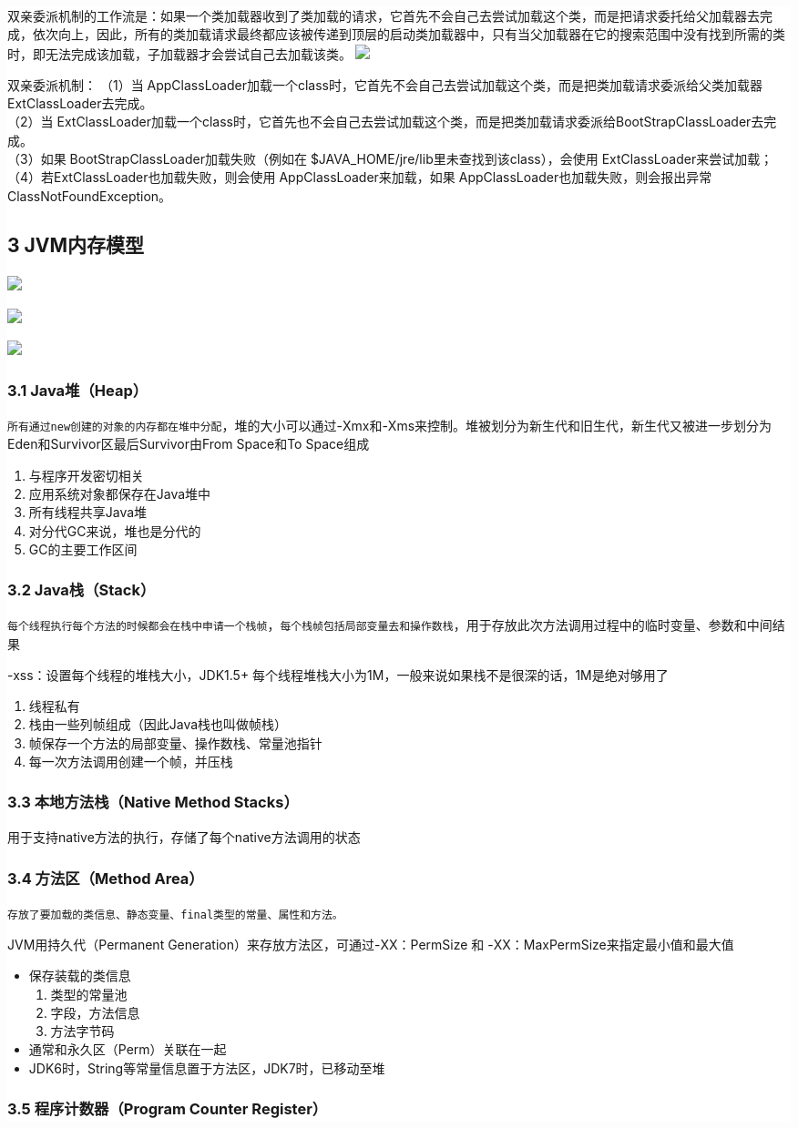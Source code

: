 双亲委派机制的工作流是：如果一个类加载器收到了类加载的请求，它首先不会自己去尝试加载这个类，而是把请求委托给父加载器去完成，依次向上，因此，所有的类加载请求最终都应该被传递到顶层的启动类加载器中，只有当父加载器在它的搜索范围中没有找到所需的类时，即无法完成该加载，子加载器才会尝试自己去加载该类。
![](https://image-for.oss-cn-guangzhou.aliyuncs.com/for-obsidian/Java_Study/2_%E5%AD%A6%E4%B9%A0%E7%AC%94%E8%AE%B0/1_Java%E8%AF%AD%E8%A8%80%E6%A0%B8%E5%BF%83/1_Java%E5%9F%BA%E7%A1%80/1_Java%E5%A4%8D%E4%B9%A0%E7%AC%94%E8%AE%B0/image-20240227205927918.png)

双亲委派机制：
（1）当 AppClassLoader加载一个class时，它首先不会自己去尝试加载这个类，而是把类加载请求委派给父类加载器ExtClassLoader去完成。  
（2）当 ExtClassLoader加载一个class时，它首先也不会自己去尝试加载这个类，而是把类加载请求委派给BootStrapClassLoader去完成。  
（3）如果 BootStrapClassLoader加载失败（例如在 $JAVA_HOME/jre/lib里未查找到该class），会使用 ExtClassLoader来尝试加载；  
（4）若ExtClassLoader也加载失败，则会使用 AppClassLoader来加载，如果 AppClassLoader也加载失败，则会报出异常 ClassNotFoundException。

## 3 JVM内存模型

![](https://image-for.oss-cn-guangzhou.aliyuncs.com/for-obsidian/Java_Study/2_%E5%AD%A6%E4%B9%A0%E7%AC%94%E8%AE%B0/1_Java%E8%AF%AD%E8%A8%80%E6%A0%B8%E5%BF%83/1_Java%E5%9F%BA%E7%A1%80/1_Java%E5%A4%8D%E4%B9%A0%E7%AC%94%E8%AE%B0/image-20240227222446871.png)

![](https://image-for.oss-cn-guangzhou.aliyuncs.com/for-obsidian/Java_Study/2_%E5%AD%A6%E4%B9%A0%E7%AC%94%E8%AE%B0/1_Java%E8%AF%AD%E8%A8%80%E6%A0%B8%E5%BF%83/1_Java%E5%9F%BA%E7%A1%80/1_Java%E5%A4%8D%E4%B9%A0%E7%AC%94%E8%AE%B0/image-20240228000655632.png)



![](https://image-for.oss-cn-guangzhou.aliyuncs.com/for-obsidian/Java_Study/2_%E5%AD%A6%E4%B9%A0%E7%AC%94%E8%AE%B0/1_Java%E8%AF%AD%E8%A8%80%E6%A0%B8%E5%BF%83/1_Java%E5%9F%BA%E7%A1%80/1_Java%E5%A4%8D%E4%B9%A0%E7%AC%94%E8%AE%B0/image-20240227222523438.png)

### 3.1 Java堆（Heap）

`所有通过new创建的对象的内存都在堆中分配`，堆的大小可以通过-Xmx和-Xms来控制。堆被划分为新生代和旧生代，新生代又被进一步划分为Eden和Survivor区最后Survivor由From Space和To Space组成

1. 与程序开发密切相关
2. 应用系统对象都保存在Java堆中
3. 所有线程共享Java堆
4. 对分代GC来说，堆也是分代的
5. GC的主要工作区间
### 3.2 Java栈（Stack）

`每个线程执行每个方法的时候都会在栈中申请一个栈帧`，`每个栈帧包括局部变量去和操作数栈`，用于存放此次方法调用过程中的临时变量、参数和中间结果

-xss：设置每个线程的堆栈大小，JDK1.5+ 每个线程堆栈大小为1M，一般来说如果栈不是很深的话，1M是绝对够用了

1. 线程私有
2. 栈由一些列帧组成（因此Java栈也叫做帧栈）
3. 帧保存一个方法的局部变量、操作数栈、常量池指针
4. 每一次方法调用创建一个帧，并压栈
### 3.3 本地方法栈（Native Method Stacks）

用于支持native方法的执行，存储了每个native方法调用的状态
### 3.4 方法区（Method Area）

`存放了要加载的类信息、静态变量、final类型的常量、属性和方法。`

JVM用持久代（Permanent Generation）来存放方法区，可通过-XX：PermSize 和 -XX：MaxPermSize来指定最小值和最大值

- 保存装载的类信息
	1. 类型的常量池
	2. 字段，方法信息
	3. 方法字节码
- 通常和永久区（Perm）关联在一起
- JDK6时，String等常量信息置于方法区，JDK7时，已移动至堆
### 3.5 程序计数器（Program Counter Register）
